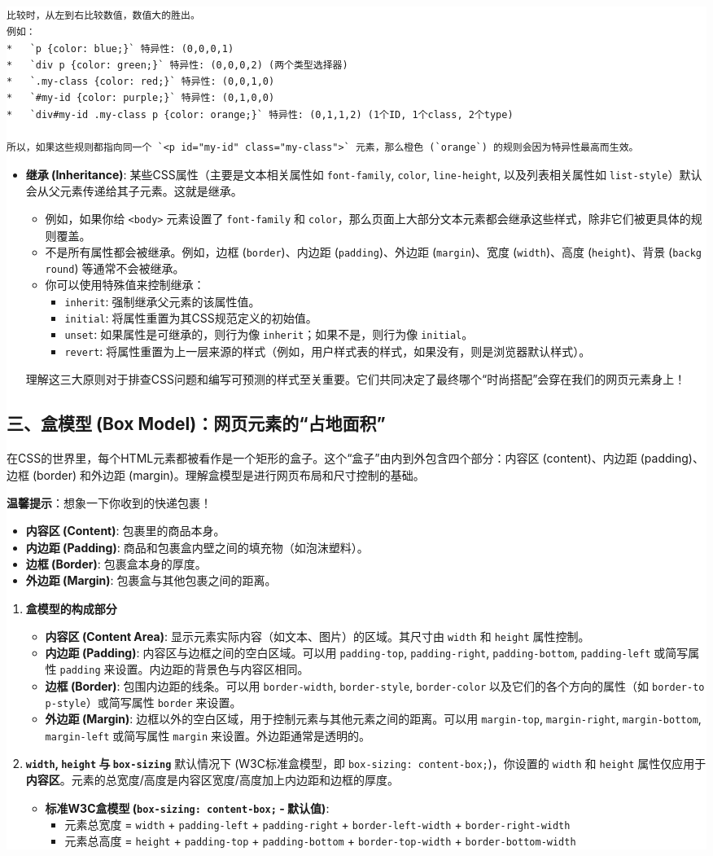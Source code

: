     比较时，从左到右比较数值，数值大的胜出。
    例如：
    *   `p {color: blue;}` 特异性: (0,0,0,1)
    *   `div p {color: green;}` 特异性: (0,0,0,2) (两个类型选择器)
    *   `.my-class {color: red;}` 特异性: (0,0,1,0)
    *   `#my-id {color: purple;}` 特异性: (0,1,0,0)
    *   `div#my-id .my-class p {color: orange;}` 特异性: (0,1,1,2) (1个ID, 1个class, 2个type)

    所以，如果这些规则都指向同一个 `<p id="my-id" class="my-class">` 元素，那么橙色 (`orange`) 的规则会因为特异性最高而生效。

*   **继承 (Inheritance)**:
    某些CSS属性（主要是文本相关属性如 `font-family`, `color`, `line-height`, 以及列表相关属性如 `list-style`）默认会从父元素传递给其子元素。这就是继承。
    *   例如，如果你给 `<body>` 元素设置了 `font-family` 和 `color`，那么页面上大部分文本元素都会继承这些样式，除非它们被更具体的规则覆盖。
    *   不是所有属性都会被继承。例如，边框 (`border`)、内边距 (`padding`)、外边距 (`margin`)、宽度 (`width`)、高度 (`height`)、背景 (`background`) 等通常不会被继承。
    *   你可以使用特殊值来控制继承：
        *   `inherit`: 强制继承父元素的该属性值。
        *   `initial`: 将属性重置为其CSS规范定义的初始值。
        *   `unset`: 如果属性是可继承的，则行为像 `inherit`；如果不是，则行为像 `initial`。
        *   `revert`: 将属性重置为上一层来源的样式（例如，用户样式表的样式，如果没有，则是浏览器默认样式）。

    理解这三大原则对于排查CSS问题和编写可预测的样式至关重要。它们共同决定了最终哪个“时尚搭配”会穿在我们的网页元素身上！

## 三、盒模型 (Box Model)：网页元素的“占地面积”

在CSS的世界里，每个HTML元素都被看作是一个矩形的盒子。这个“盒子”由内到外包含四个部分：内容区 (content)、内边距 (padding)、边框 (border) 和外边距 (margin)。理解盒模型是进行网页布局和尺寸控制的基础。

<div class="tip-box">
  <p><strong>温馨提示</strong>：想象一下你收到的快递包裹！</p>
  <ul>
    <li><strong>内容区 (Content)</strong>: 包裹里的商品本身。</li>
    <li><strong>内边距 (Padding)</strong>: 商品和包裹盒内壁之间的填充物（如泡沫塑料）。</li>
    <li><strong>边框 (Border)</strong>: 包裹盒本身的厚度。</li>
    <li><strong>外边距 (Margin)</strong>: 包裹盒与其他包裹之间的距离。</li>
  </ul>
</div>

1.  **盒模型的构成部分**
    *   **内容区 (Content Area)**: 显示元素实际内容（如文本、图片）的区域。其尺寸由 `width` 和 `height` 属性控制。
    *   **内边距 (Padding)**: 内容区与边框之间的空白区域。可以用 `padding-top`, `padding-right`, `padding-bottom`, `padding-left` 或简写属性 `padding` 来设置。内边距的背景色与内容区相同。
    *   **边框 (Border)**: 包围内边距的线条。可以用 `border-width`, `border-style`, `border-color` 以及它们的各个方向的属性（如 `border-top-style`）或简写属性 `border` 来设置。
    *   **外边距 (Margin)**: 边框以外的空白区域，用于控制元素与其他元素之间的距离。可以用 `margin-top`, `margin-right`, `margin-bottom`, `margin-left` 或简写属性 `margin` 来设置。外边距通常是透明的。

2.  **`width`, `height` 与 `box-sizing`**
    默认情况下 (W3C标准盒模型，即 `box-sizing: content-box;`)，你设置的 `width` 和 `height` 属性仅应用于**内容区**。元素的总宽度/高度是内容区宽度/高度加上内边距和边框的厚度。

    *   **标准W3C盒模型 (`box-sizing: content-box;` - 默认值)**:
        *   元素总宽度 = `width` + `padding-left` + `padding-right` + `border-left-width` + `border-right-width`
        *   元素总高度 = `height` + `padding-top` + `padding-bottom` + `border-top-width` + `border-bottom-width`

